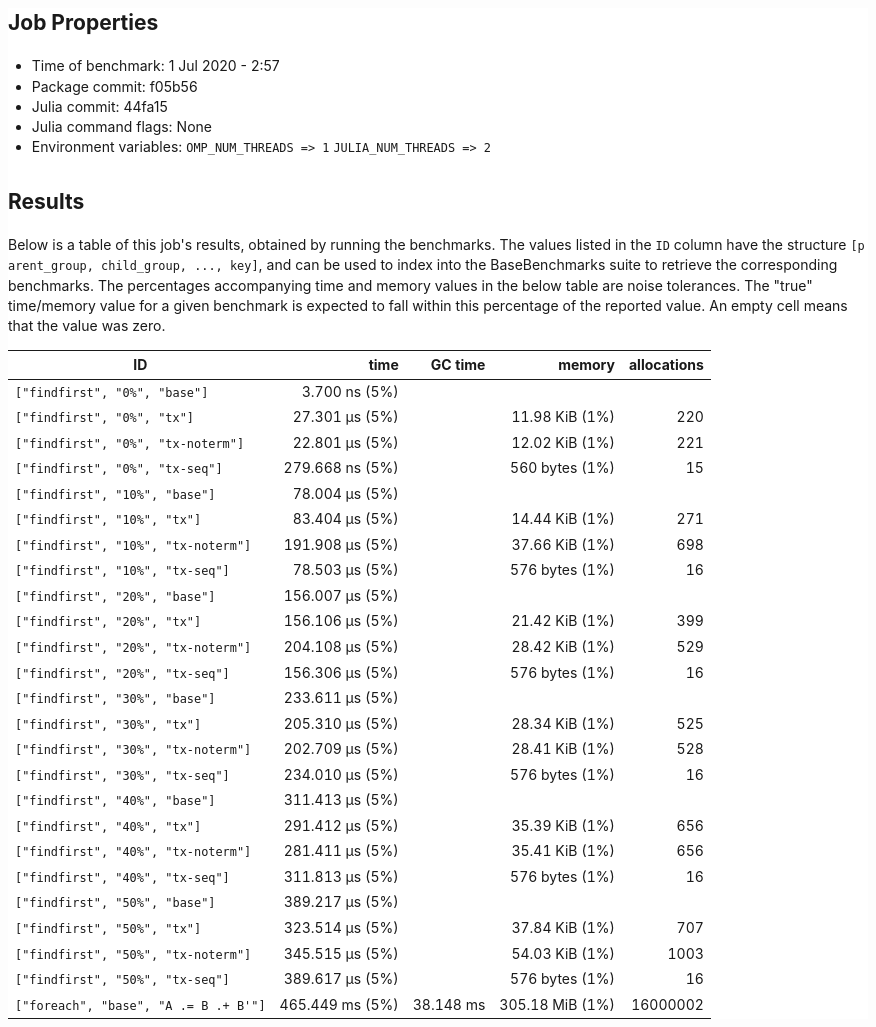 ## Job Properties
* Time of benchmark: 1 Jul 2020 - 2:57
* Package commit: f05b56
* Julia commit: 44fa15
* Julia command flags: None
* Environment variables: `OMP_NUM_THREADS => 1` `JULIA_NUM_THREADS => 2`

## Results
Below is a table of this job's results, obtained by running the benchmarks.
The values listed in the `ID` column have the structure `[parent_group, child_group, ..., key]`, and can be used to
index into the BaseBenchmarks suite to retrieve the corresponding benchmarks.
The percentages accompanying time and memory values in the below table are noise tolerances. The "true"
time/memory value for a given benchmark is expected to fall within this percentage of the reported value.
An empty cell means that the value was zero.

| ID                                                                 | time            | GC time   | memory          | allocations |
|--------------------------------------------------------------------|----------------:|----------:|----------------:|------------:|
| `["findfirst", "0%", "base"]`                                      |   3.700 ns (5%) |           |                 |             |
| `["findfirst", "0%", "tx"]`                                        |  27.301 μs (5%) |           |  11.98 KiB (1%) |         220 |
| `["findfirst", "0%", "tx-noterm"]`                                 |  22.801 μs (5%) |           |  12.02 KiB (1%) |         221 |
| `["findfirst", "0%", "tx-seq"]`                                    | 279.668 ns (5%) |           |  560 bytes (1%) |          15 |
| `["findfirst", "10%", "base"]`                                     |  78.004 μs (5%) |           |                 |             |
| `["findfirst", "10%", "tx"]`                                       |  83.404 μs (5%) |           |  14.44 KiB (1%) |         271 |
| `["findfirst", "10%", "tx-noterm"]`                                | 191.908 μs (5%) |           |  37.66 KiB (1%) |         698 |
| `["findfirst", "10%", "tx-seq"]`                                   |  78.503 μs (5%) |           |  576 bytes (1%) |          16 |
| `["findfirst", "20%", "base"]`                                     | 156.007 μs (5%) |           |                 |             |
| `["findfirst", "20%", "tx"]`                                       | 156.106 μs (5%) |           |  21.42 KiB (1%) |         399 |
| `["findfirst", "20%", "tx-noterm"]`                                | 204.108 μs (5%) |           |  28.42 KiB (1%) |         529 |
| `["findfirst", "20%", "tx-seq"]`                                   | 156.306 μs (5%) |           |  576 bytes (1%) |          16 |
| `["findfirst", "30%", "base"]`                                     | 233.611 μs (5%) |           |                 |             |
| `["findfirst", "30%", "tx"]`                                       | 205.310 μs (5%) |           |  28.34 KiB (1%) |         525 |
| `["findfirst", "30%", "tx-noterm"]`                                | 202.709 μs (5%) |           |  28.41 KiB (1%) |         528 |
| `["findfirst", "30%", "tx-seq"]`                                   | 234.010 μs (5%) |           |  576 bytes (1%) |          16 |
| `["findfirst", "40%", "base"]`                                     | 311.413 μs (5%) |           |                 |             |
| `["findfirst", "40%", "tx"]`                                       | 291.412 μs (5%) |           |  35.39 KiB (1%) |         656 |
| `["findfirst", "40%", "tx-noterm"]`                                | 281.411 μs (5%) |           |  35.41 KiB (1%) |         656 |
| `["findfirst", "40%", "tx-seq"]`                                   | 311.813 μs (5%) |           |  576 bytes (1%) |          16 |
| `["findfirst", "50%", "base"]`                                     | 389.217 μs (5%) |           |                 |             |
| `["findfirst", "50%", "tx"]`                                       | 323.514 μs (5%) |           |  37.84 KiB (1%) |         707 |
| `["findfirst", "50%", "tx-noterm"]`                                | 345.515 μs (5%) |           |  54.03 KiB (1%) |        1003 |
| `["findfirst", "50%", "tx-seq"]`                                   | 389.617 μs (5%) |           |  576 bytes (1%) |          16 |
| `["foreach", "base", "A .= B .+ B'"]`                              | 465.449 ms (5%) | 38.148 ms | 305.18 MiB (1%) |    16000002 |